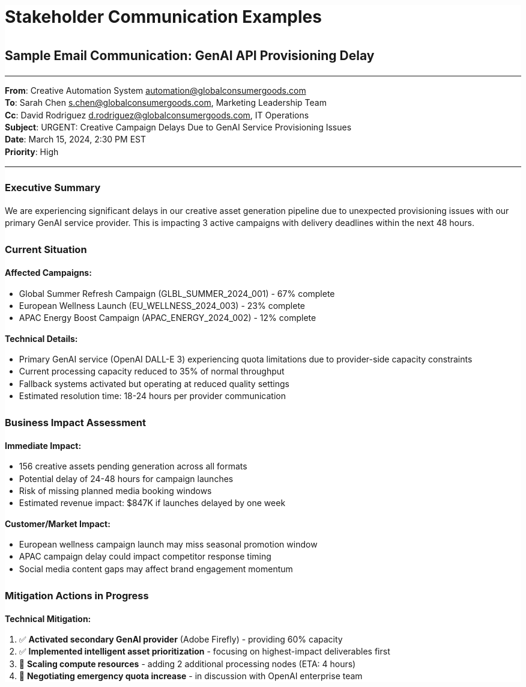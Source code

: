 # Stakeholder Communication Examples

## Sample Email Communication: GenAI API Provisioning Delay

---

**From**: Creative Automation System <automation@globalconsumergoods.com>  
**To**: Sarah Chen <s.chen@globalconsumergoods.com>, Marketing Leadership Team  
**Cc**: David Rodriguez <d.rodriguez@globalconsumergoods.com>, IT Operations  
**Subject**: URGENT: Creative Campaign Delays Due to GenAI Service Provisioning Issues  
**Date**: March 15, 2024, 2:30 PM EST  
**Priority**: High  

---

### Executive Summary

We are experiencing significant delays in our creative asset generation pipeline due to unexpected provisioning issues with our primary GenAI service provider. This is impacting 3 active campaigns with delivery deadlines within the next 48 hours.

### Current Situation

**Affected Campaigns:**
- Global Summer Refresh Campaign (GLBL_SUMMER_2024_001) - 67% complete
- European Wellness Launch (EU_WELLNESS_2024_003) - 23% complete  
- APAC Energy Boost Campaign (APAC_ENERGY_2024_002) - 12% complete

**Technical Details:**
- Primary GenAI service (OpenAI DALL-E 3) experiencing quota limitations due to provider-side capacity constraints
- Current processing capacity reduced to 35% of normal throughput
- Fallback systems activated but operating at reduced quality settings
- Estimated resolution time: 18-24 hours per provider communication

### Business Impact Assessment

**Immediate Impact:**
- 156 creative assets pending generation across all formats
- Potential delay of 24-48 hours for campaign launches
- Risk of missing planned media booking windows
- Estimated revenue impact: $847K if launches delayed by one week

**Customer/Market Impact:**
- European wellness campaign launch may miss seasonal promotion window
- APAC campaign delay could impact competitor response timing
- Social media content gaps may affect brand engagement momentum

### Mitigation Actions in Progress

**Technical Mitigation:**
1. ✅ **Activated secondary GenAI provider** (Adobe Firefly) - providing 60% capacity
2. ✅ **Implemented intelligent asset prioritization** - focusing on highest-impact deliverables first
3. 🔄 **Scaling compute resources** - adding 2 additional processing nodes (ETA: 4 hours)
4. 🔄 **Negotiating emergency quota increase** - in discussion with OpenAI enterprise team

